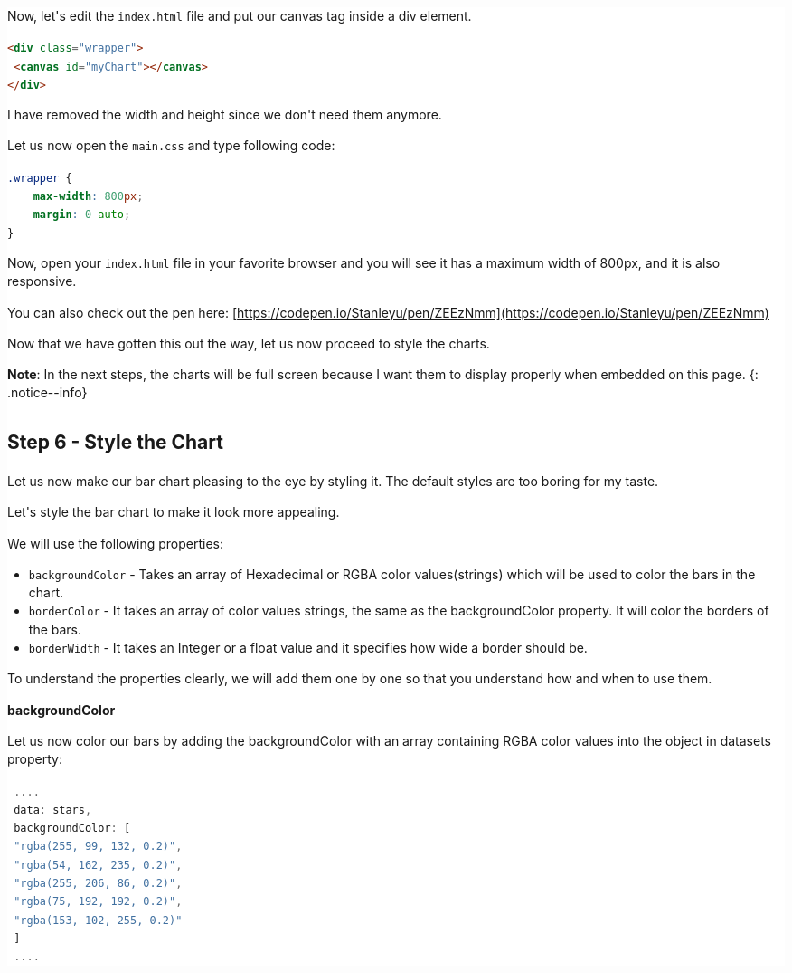 Now, let's edit the `index.html` file and put our canvas tag inside a div element.

```html
<div class="wrapper">
 <canvas id="myChart"></canvas>
</div>
```

I have removed the width and height since we don't need them anymore.

Let us now open the `main.css` and type following code:

```css
.wrapper {
    max-width: 800px;
    margin: 0 auto;
}
```

Now, open your `index.html` file in your favorite browser and you will see it has a maximum width of 800px, and it is also responsive.

You can also check out the pen here: [https://codepen.io/Stanleyu/pen/ZEEzNmm](https://codepen.io/Stanleyu/pen/ZEEzNmm)

Now that we have gotten this out the way, let us now proceed to style the charts.

**Note**: In the next steps, the charts will be full screen because I want them to display properly when embedded on this page.
{: .notice--info} 

## Step 6 - Style the Chart

Let us now make our bar chart pleasing to the eye by styling it. The default styles are too boring for my taste.

Let's style the bar chart to make it look more appealing.

We will use the following properties:
 - `backgroundColor` - Takes an array of Hexadecimal or RGBA color values(strings) which will be used to color the bars in the chart.
 - `borderColor` - It takes an array of color values strings, the same as the backgroundColor property. It will color the borders of the bars.
 - `borderWidth` - It takes an Integer or a float value and it specifies how wide a border should be.

To understand the properties clearly, we will add them one by one so that you understand how and when to use them.

**backgroundColor**

Let us now color our bars by adding the backgroundColor with an array containing RGBA color values into the object in datasets property:

```javascript
 ....
 data: stars,
 backgroundColor: [
 "rgba(255, 99, 132, 0.2)",
 "rgba(54, 162, 235, 0.2)",
 "rgba(255, 206, 86, 0.2)",
 "rgba(75, 192, 192, 0.2)",
 "rgba(153, 102, 255, 0.2)"
 ]
 ....
```
